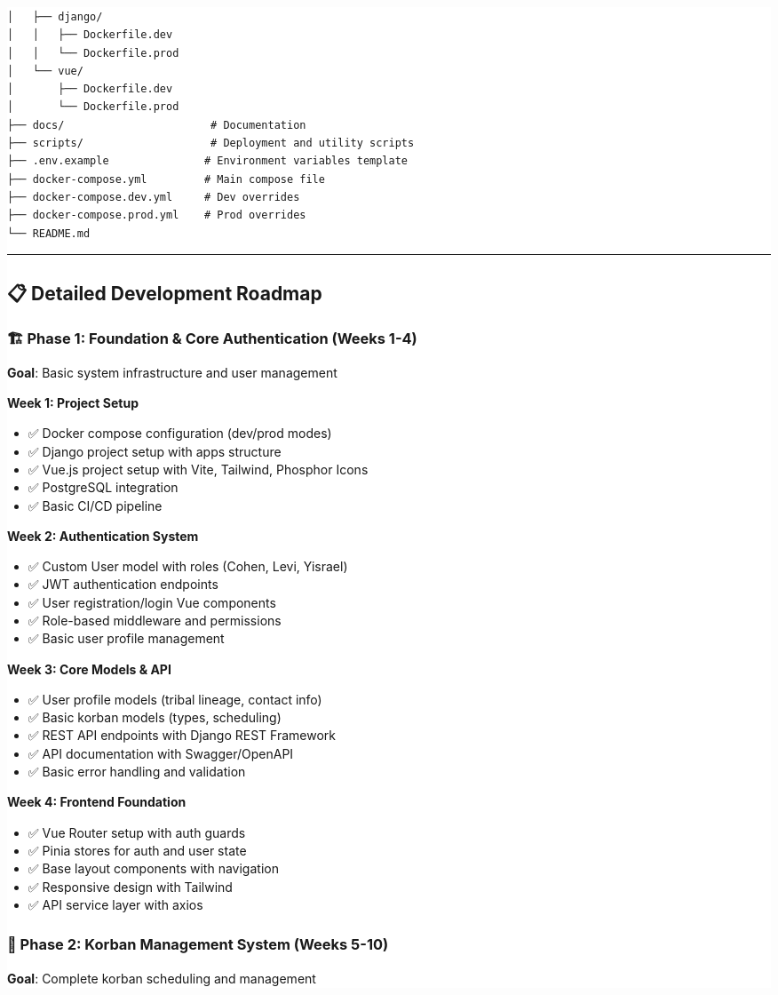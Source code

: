 ```
│   ├── django/
│   │   ├── Dockerfile.dev
│   │   └── Dockerfile.prod
│   └── vue/
│       ├── Dockerfile.dev
│       └── Dockerfile.prod
├── docs/                       # Documentation
├── scripts/                    # Deployment and utility scripts
├── .env.example               # Environment variables template
├── docker-compose.yml         # Main compose file
├── docker-compose.dev.yml     # Dev overrides
├── docker-compose.prod.yml    # Prod overrides
└── README.md
```

---

## 📋 Detailed Development Roadmap

### 🏗️ Phase 1: Foundation & Core Authentication (Weeks 1-4)
**Goal**: Basic system infrastructure and user management

**Week 1: Project Setup**
- ✅ Docker compose configuration (dev/prod modes)
- ✅ Django project setup with apps structure
- ✅ Vue.js project setup with Vite, Tailwind, Phosphor Icons
- ✅ PostgreSQL integration
- ✅ Basic CI/CD pipeline

**Week 2: Authentication System**
- ✅ Custom User model with roles (Cohen, Levi, Yisrael)
- ✅ JWT authentication endpoints
- ✅ User registration/login Vue components
- ✅ Role-based middleware and permissions
- ✅ Basic user profile management

**Week 3: Core Models & API**
- ✅ User profile models (tribal lineage, contact info)
- ✅ Basic korban models (types, scheduling)
- ✅ REST API endpoints with Django REST Framework
- ✅ API documentation with Swagger/OpenAPI
- ✅ Basic error handling and validation

**Week 4: Frontend Foundation**
- ✅ Vue Router setup with auth guards
- ✅ Pinia stores for auth and user state
- ✅ Base layout components with navigation
- ✅ Responsive design with Tailwind
- ✅ API service layer with axios

### 📅 Phase 2: Korban Management System (Weeks 5-10)
**Goal**: Complete korban scheduling and management
